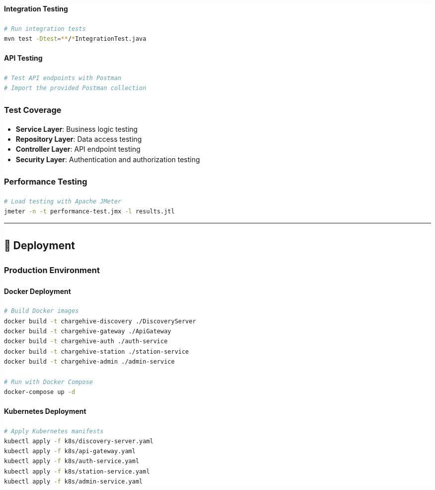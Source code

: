 #### Integration Testing
```bash
# Run integration tests
mvn test -Dtest=**/*IntegrationTest.java
```

#### API Testing
```bash
# Test API endpoints with Postman
# Import the provided Postman collection
```

### Test Coverage

- **Service Layer**: Business logic testing
- **Repository Layer**: Data access testing
- **Controller Layer**: API endpoint testing
- **Security Layer**: Authentication and authorization testing

### Performance Testing

```bash
# Load testing with Apache JMeter
jmeter -n -t performance-test.jmx -l results.jtl
```

---

## 🚀 Deployment

### Production Environment

#### Docker Deployment
```bash
# Build Docker images
docker build -t chargehive-discovery ./DiscoveryServer
docker build -t chargehive-gateway ./ApiGateway
docker build -t chargehive-auth ./auth-service
docker build -t chargehive-station ./station-service
docker build -t chargehive-admin ./admin-service

# Run with Docker Compose
docker-compose up -d
```

#### Kubernetes Deployment
```bash
# Apply Kubernetes manifests
kubectl apply -f k8s/discovery-server.yaml
kubectl apply -f k8s/api-gateway.yaml
kubectl apply -f k8s/auth-service.yaml
kubectl apply -f k8s/station-service.yaml
kubectl apply -f k8s/admin-service.yaml
```
